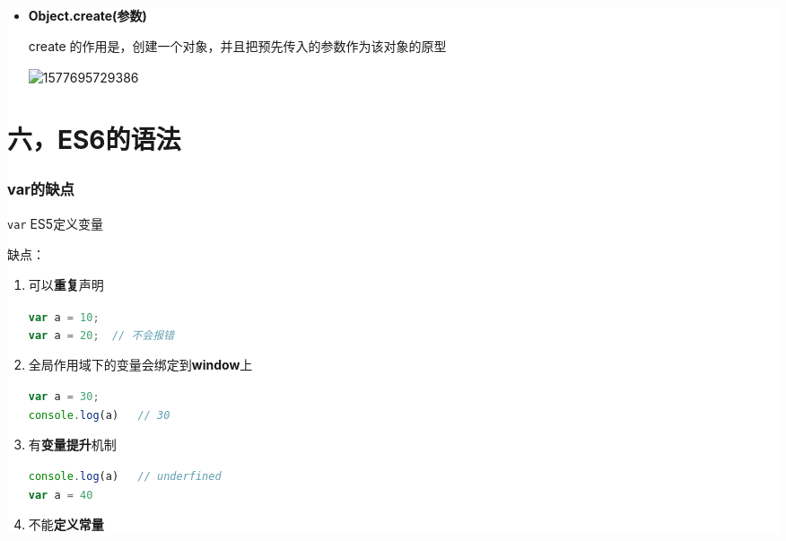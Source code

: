   - **Object.create(参数)**
  
    create 的作用是，创建一个对象，并且把预先传入的参数作为该对象的原型
  
    ![1577695729386](/assets/JSBase.assets/1577695729386.png)

# 六，ES6的语法

### var的缺点

 `var`	ES5定义变量

缺点：

1. 可以**重复**声明	

   ```js
   var a = 10; 
   var a = 20;	// 不会报错
   ```

2. 全局作用域下的变量会绑定到**window**上

   ```js
   var a = 30;
   console.log(a)	// 30
   ```

3. 有**变量提升**机制

   ```js
   console.log(a)	// underfined
   var a = 40
   ```

4. 不能**定义常量**

   ```js
